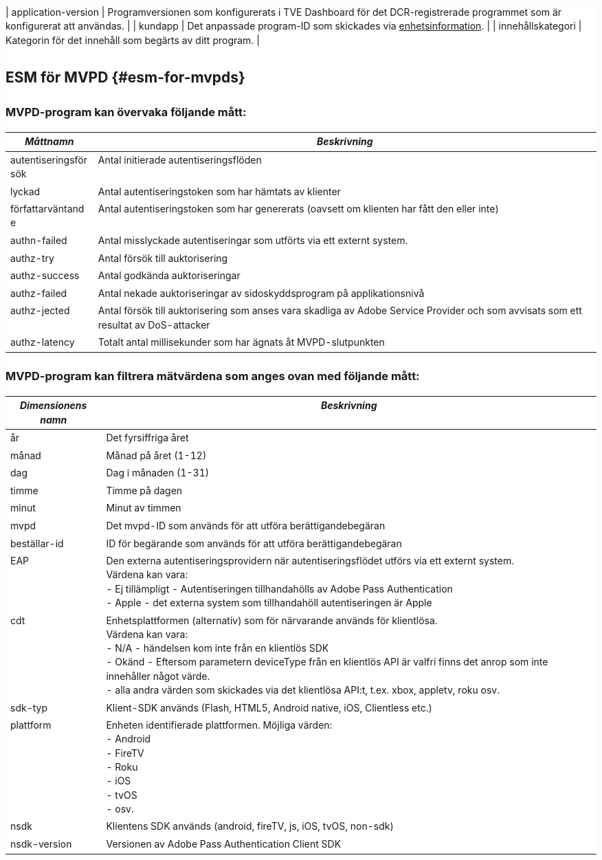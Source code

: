 | application-version | Programversionen som konfigurerats i TVE Dashboard för det DCR-registrerade programmet som är konfigurerat att användas. |
| kundapp | Det anpassade program-ID som skickades via [enhetsinformation](/help/authentication/passing-client-information-device-connection-and-application.md). |
| innehållskategori | Kategorin för det innehåll som begärts av ditt program. |

## ESM för MVPD {#esm-for-mvpds}

### MVPD-program kan övervaka följande mått:

| *Måttnamn* | *Beskrivning* |
|---|---|
| autentiseringsförsök | Antal initierade autentiseringsflöden |
| lyckad | Antal autentiseringstoken som har hämtats av klienter |
| författarväntande | Antal autentiseringstoken som har genererats (oavsett om klienten har fått den eller inte) |
| authn-failed | Antal misslyckade autentiseringar som utförts via ett externt system. |
| authz-try | Antal försök till auktorisering |
| authz-success | Antal godkända auktoriseringar |
| authz-failed | Antal nekade auktoriseringar av sidoskyddsprogram på applikationsnivå |
| authz-jected | Antal försök till auktorisering som anses vara skadliga av Adobe Service Provider och som avvisats som ett resultat av DoS-attacker |
| authz-latency | Totalt antal millisekunder som har ägnats åt MVPD-slutpunkten |

### MVPD-program kan filtrera mätvärdena som anges ovan med följande mått:

| *Dimensionens namn* | *Beskrivning* |
|------------------|------------------------------------------------------------------------------------------------------------------------------------------------------------------------------------------------------------------------------------------------------------------------------------------------------------------------------------------------------------------------------------------------------|
| år | Det fyrsiffriga året |
| månad | Månad på året (1-12) |
| dag | Dag i månaden (1-31) |
| timme | Timme på dagen |
| minut | Minut av timmen |
| mvpd | Det mvpd-ID som används för att utföra berättigandebegäran |
| beställar-id | ID för begärande som används för att utföra berättigandebegäran |
| EAP | Den externa autentiseringsprovidern när autentiseringsflödet utförs via ett externt system. </br> Värdena kan vara: </br> - Ej tillämpligt - Autentiseringen tillhandahölls av Adobe Pass Authentication </br> - Apple - det externa system som tillhandahöll autentiseringen är Apple |
| cdt | Enhetsplattformen (alternativ) som för närvarande används för klientlösa. </br> Värdena kan vara: </br> - N/A - händelsen kom inte från en klientlös SDK </br> - Okänd - Eftersom parametern deviceType från en klientlös API är valfri finns det anrop som inte innehåller något värde. </br> - alla andra värden som skickades via det klientlösa API:t, t.ex. xbox, appletv, roku osv. </br> |
| sdk-typ | Klient-SDK används (Flash, HTML5, Android native, iOS, Clientless etc.) |
| plattform | Enheten identifierade plattformen. Möjliga värden: </br> - Android </br> - FireTV </br> - Roku </br> - iOS </br> - tvOS </br> - osv. |
| nsdk | Klientens SDK används (android, fireTV, js, iOS, tvOS, non-sdk) |
| nsdk-version | Versionen av Adobe Pass Authentication Client SDK |
